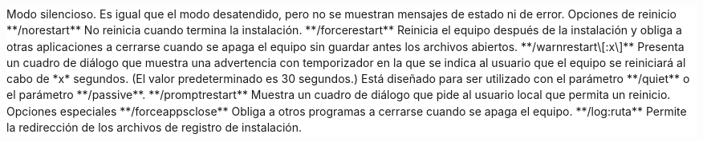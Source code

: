<td style="border:1px solid black;">
Modo silencioso. Es igual que el modo desatendido, pero no se muestran mensajes de estado ni de error.
</td>
</tr>
<tr>
<th colspan="2" style="border:1px solid black;">
Opciones de reinicio
</th>
</tr>
<tr class="alternateRow">
<td style="border:1px solid black;">
**/norestart**
</td>
<td style="border:1px solid black;">
No reinicia cuando termina la instalación.
</td>
</tr>
<tr>
<td style="border:1px solid black;">
**/forcerestart**
</td>
<td style="border:1px solid black;">
Reinicia el equipo después de la instalación y obliga a otras aplicaciones a cerrarse cuando se apaga el equipo sin guardar antes los archivos abiertos.
</td>
</tr>
<tr class="alternateRow">
<td style="border:1px solid black;">
**/warnrestart\[:x\]**
</td>
<td style="border:1px solid black;">
Presenta un cuadro de diálogo que muestra una advertencia con temporizador en la que se indica al usuario que el equipo se reiniciará al cabo de *x* segundos. (El valor predeterminado es 30 segundos.) Está diseñado para ser utilizado con el parámetro **/quiet** o el parámetro **/passive**.
</td>
</tr>
<tr>
<td style="border:1px solid black;">
**/promptrestart**
</td>
<td style="border:1px solid black;">
Muestra un cuadro de diálogo que pide al usuario local que permita un reinicio.
</td>
</tr>
<tr>
<th colspan="2" style="border:1px solid black;">
Opciones especiales
</th>
</tr>
<tr class="alternateRow">
<td style="border:1px solid black;">
**/forceappsclose**
</td>
<td style="border:1px solid black;">
Obliga a otros programas a cerrarse cuando se apaga el equipo.
</td>
</tr>
<tr>
<td style="border:1px solid black;">
**/log:ruta**
</td>
<td style="border:1px solid black;">
Permite la redirección de los archivos de registro de instalación.